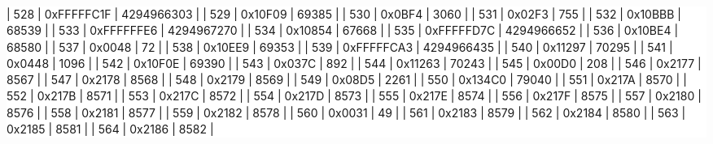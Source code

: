 |     528 | 0xFFFFFC1F  |  4294966303 |
|     529 | 0x10F09     |       69385 |
|     530 | 0x0BF4      |        3060 |
|     531 | 0x02F3      |         755 |
|     532 | 0x10BBB     |       68539 |
|     533 | 0xFFFFFFE6  |  4294967270 |
|     534 | 0x10854     |       67668 |
|     535 | 0xFFFFFD7C  |  4294966652 |
|     536 | 0x10BE4     |       68580 |
|     537 | 0x0048      |          72 |
|     538 | 0x10EE9     |       69353 |
|     539 | 0xFFFFFCA3  |  4294966435 |
|     540 | 0x11297     |       70295 |
|     541 | 0x0448      |        1096 |
|     542 | 0x10F0E     |       69390 |
|     543 | 0x037C      |         892 |
|     544 | 0x11263     |       70243 |
|     545 | 0x00D0      |         208 |
|     546 | 0x2177      |        8567 |
|     547 | 0x2178      |        8568 |
|     548 | 0x2179      |        8569 |
|     549 | 0x08D5      |        2261 |
|     550 | 0x134C0     |       79040 |
|     551 | 0x217A      |        8570 |
|     552 | 0x217B      |        8571 |
|     553 | 0x217C      |        8572 |
|     554 | 0x217D      |        8573 |
|     555 | 0x217E      |        8574 |
|     556 | 0x217F      |        8575 |
|     557 | 0x2180      |        8576 |
|     558 | 0x2181      |        8577 |
|     559 | 0x2182      |        8578 |
|     560 | 0x0031      |          49 |
|     561 | 0x2183      |        8579 |
|     562 | 0x2184      |        8580 |
|     563 | 0x2185      |        8581 |
|     564 | 0x2186      |        8582 |